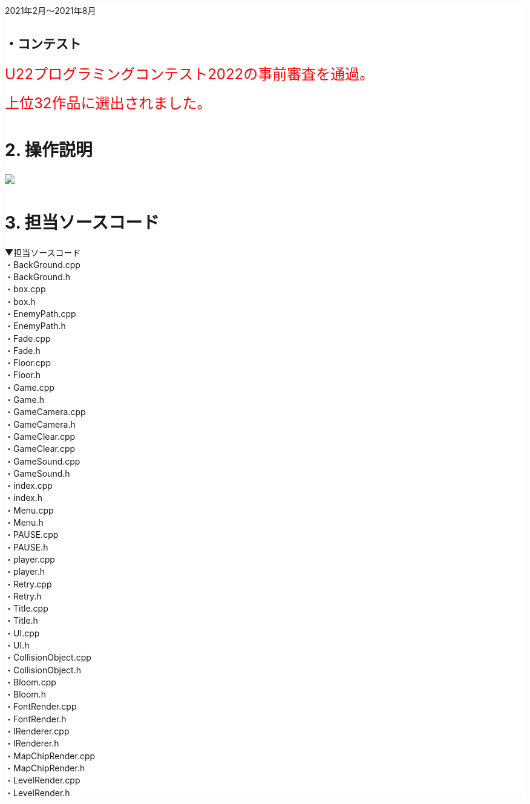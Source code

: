 2021年2月～2021年8月  

## ・コンテスト
<font color="red">
<font size="5">
 U22プログラミングコンテスト2022の事前審査を通過。  

 上位32作品に選出されました。
</font></font>

# 2. 操作説明

<img src="そうさ.png" width="500"></img></br>

# 3. 担当ソースコード

▼担当ソースコード  
・BackGround.cpp  
・BackGround.h  
・box.cpp  
・box.h  
・EnemyPath.cpp  
・EnemyPath.h  
・Fade.cpp  
・Fade.h  
・Floor.cpp  
・Floor.h  
・Game.cpp  
・Game.h  
・GameCamera.cpp  
・GameCamera.h  
・GameClear.cpp  
・GameClear.cpp  
・GameSound.cpp  
・GameSound.h  
・index.cpp  
・index.h  
・Menu.cpp  
・Menu.h  
・PAUSE.cpp  
・PAUSE.h  
・player.cpp  
・player.h  
・Retry.cpp  
・Retry.h  
・Title.cpp  
・Title.h  
・UI.cpp  
・UI.h  
・CollisionObject.cpp  
・CollisionObject.h  
・Bloom.cpp  
・Bloom.h  
・FontRender.cpp  
・FontRender.h  
・IRenderer.cpp  
・IRenderer.h  
・MapChipRender.cpp  
・MapChipRender.h  
・LevelRender.cpp  
・LevelRender.h  